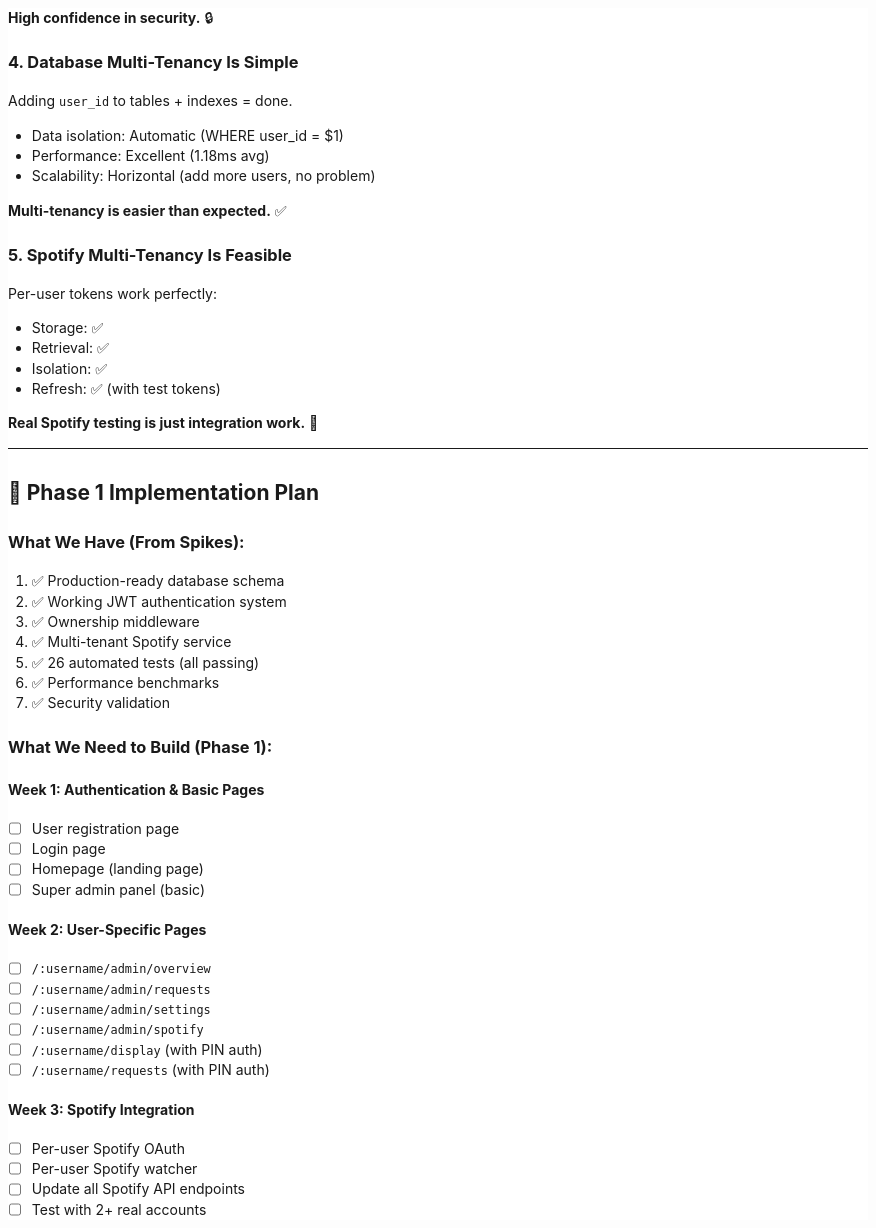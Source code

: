 **High confidence in security.** 🔒

### 4. Database Multi-Tenancy Is Simple
Adding `user_id` to tables + indexes = done.
- Data isolation: Automatic (WHERE user_id = $1)
- Performance: Excellent (1.18ms avg)
- Scalability: Horizontal (add more users, no problem)

**Multi-tenancy is easier than expected.** ✅

### 5. Spotify Multi-Tenancy Is Feasible
Per-user tokens work perfectly:
- Storage: ✅
- Retrieval: ✅
- Isolation: ✅
- Refresh: ✅ (with test tokens)

**Real Spotify testing is just integration work.** 🎵

---

## 🚀 Phase 1 Implementation Plan

### What We Have (From Spikes):
1. ✅ Production-ready database schema
2. ✅ Working JWT authentication system
3. ✅ Ownership middleware
4. ✅ Multi-tenant Spotify service
5. ✅ 26 automated tests (all passing)
6. ✅ Performance benchmarks
7. ✅ Security validation

### What We Need to Build (Phase 1):

#### Week 1: Authentication & Basic Pages
- [ ] User registration page
- [ ] Login page
- [ ] Homepage (landing page)
- [ ] Super admin panel (basic)

#### Week 2: User-Specific Pages
- [ ] `/:username/admin/overview`
- [ ] `/:username/admin/requests`
- [ ] `/:username/admin/settings`
- [ ] `/:username/admin/spotify`
- [ ] `/:username/display` (with PIN auth)
- [ ] `/:username/requests` (with PIN auth)

#### Week 3: Spotify Integration
- [ ] Per-user Spotify OAuth
- [ ] Per-user Spotify watcher
- [ ] Update all Spotify API endpoints
- [ ] Test with 2+ real accounts
